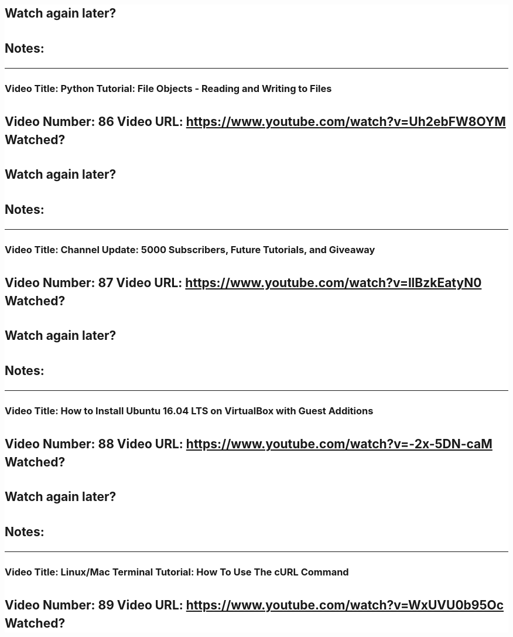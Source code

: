 Watch again later?
- 

Notes:
- 

***************************************************************************
### Video Title:  Python Tutorial: File Objects - Reading and Writing to Files
Video Number: 86
Video URL:    https://www.youtube.com/watch?v=Uh2ebFW8OYM
Watched?
- 

Watch again later?
- 

Notes:
- 

***************************************************************************
### Video Title:  Channel Update: 5000 Subscribers, Future Tutorials, and Giveaway
Video Number: 87
Video URL:    https://www.youtube.com/watch?v=llBzkEatyN0
Watched?
- 

Watch again later?
- 

Notes:
- 

***************************************************************************
### Video Title:  How to Install Ubuntu 16.04 LTS on VirtualBox with Guest Additions
Video Number: 88
Video URL:    https://www.youtube.com/watch?v=-2x-5DN-caM
Watched?
- 

Watch again later?
- 

Notes:
- 

***************************************************************************
### Video Title:  Linux/Mac Terminal Tutorial: How To Use The cURL Command
Video Number: 89
Video URL:    https://www.youtube.com/watch?v=WxUVU0b95Oc
Watched?
- 
